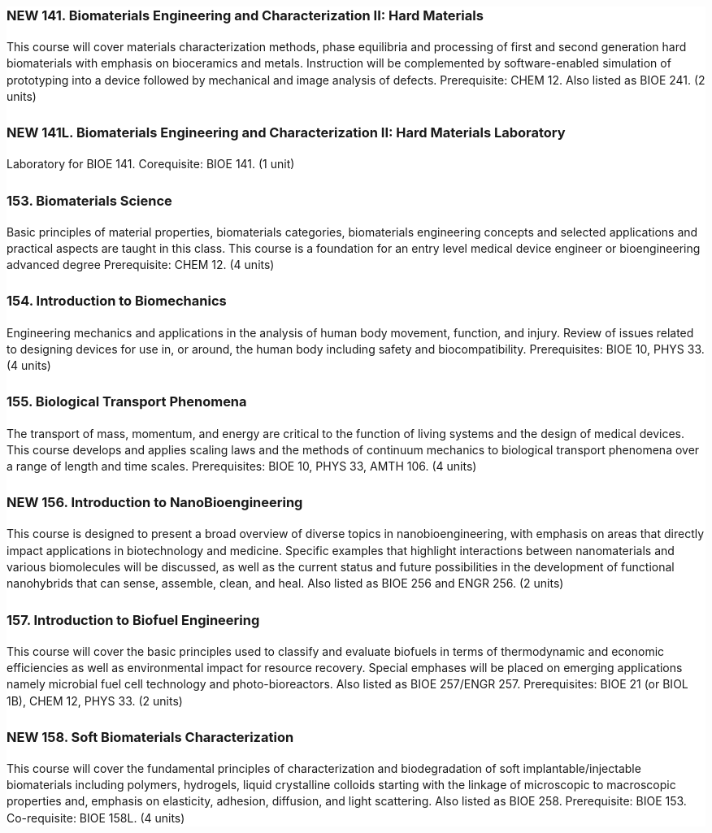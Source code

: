 ### NEW 141. Biomaterials Engineering and Characterization II: Hard Materials

This course will cover materials characterization methods, phase equilibria and processing of first and second generation hard biomaterials with emphasis on bioceramics and metals. Instruction will be complemented by software-enabled simulation of prototyping into a device followed by mechanical and image analysis of defects. Prerequisite: CHEM 12. Also listed as BIOE 241. (2 units)

### NEW 141L. Biomaterials Engineering and Characterization II: Hard Materials Laboratory

Laboratory for BIOE 141. Corequisite: BIOE 141. (1 unit)

### 153. Biomaterials Science

Basic principles of material properties, biomaterials categories, biomaterials engineering concepts and selected applications and practical aspects are taught in this class. This course is a foundation for an entry level medical device engineer or bioengineering advanced degree Prerequisite: CHEM 12. (4 units)

### 154. Introduction to Biomechanics

Engineering mechanics and applications in the analysis of human body movement, function, and injury. Review of issues related to designing devices for use in, or around, the human body including safety and biocompatibility. Prerequisites: BIOE 10, PHYS 33. (4 units)

### 155. Biological Transport Phenomena

The transport of mass, momentum, and energy are critical to the function of living systems and the design of medical devices. This course develops and applies scaling laws and the methods of continuum mechanics to biological transport phenomena over a range of length and time scales. Prerequisites: BIOE 10, PHYS 33, AMTH 106. (4 units)

### NEW 156. Introduction to NanoBioengineering

This course is designed to present a broad overview of diverse topics in nanobioengineering, with emphasis on areas that directly impact applications in biotechnology and medicine. Specific examples that highlight interactions between nanomaterials and various biomolecules will be discussed, as well as the current status and future possibilities in the development of functional nanohybrids that can sense, assemble, clean, and heal. Also listed as BIOE 256 and ENGR 256. (2 units)

### 157. Introduction to Biofuel Engineering

This course will cover the basic principles used to classify and evaluate biofuels in terms of thermodynamic and economic efficiencies as well as environmental impact for resource recovery. Special emphases will be placed on emerging applications namely microbial fuel cell technology and photo-bioreactors. Also listed as BIOE 257/ENGR 257. Prerequisites: BIOE 21 (or BIOL 1B), CHEM 12, PHYS 33. (2 units)

### NEW 158. Soft Biomaterials Characterization

This course will cover the fundamental principles of characterization and biodegradation of soft implantable/injectable biomaterials including polymers, hydrogels, liquid crystalline colloids starting with the linkage of microscopic to macroscopic properties and, emphasis on elasticity, adhesion, diffusion, and light scattering. Also listed as BIOE 258. Prerequisite: BIOE 153. Co-requisite: BIOE 158L. (4 units)
